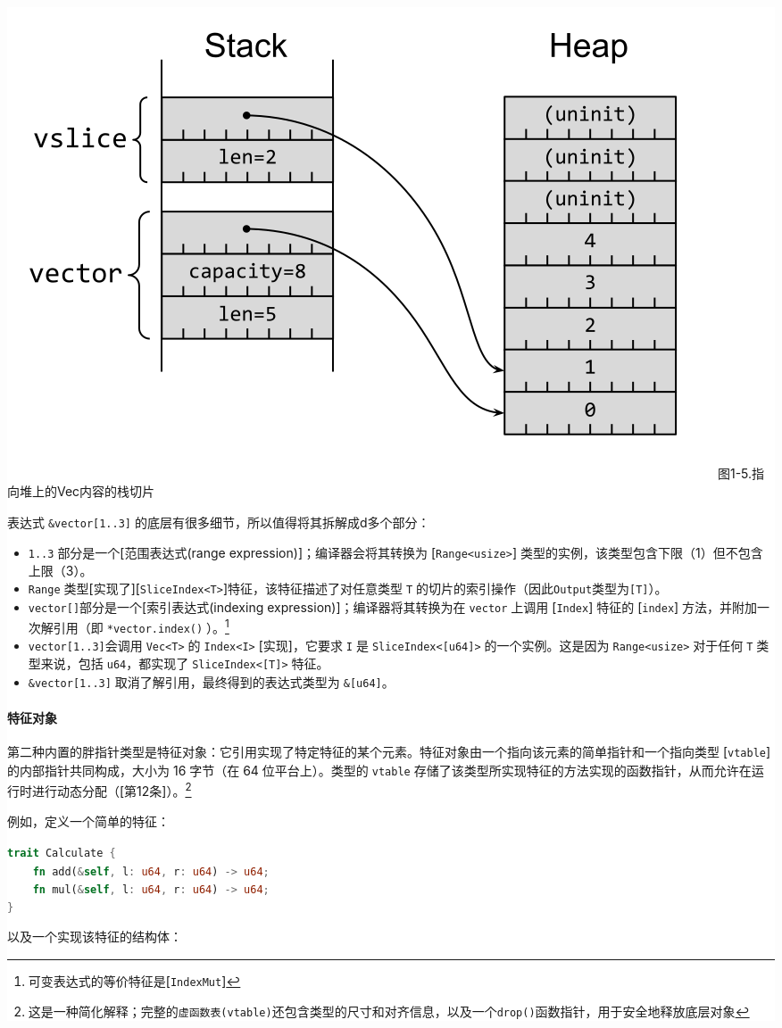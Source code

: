 ![img](../images/item8/vecslice.svg)
图1-5.指向堆上的Vec内容的栈切片

表达式 `&vector[1..3]` 的底层有很多细节，所以值得将其拆解成d多个部分：
- `1..3` 部分是一个[范围表达式(range expression)]；编译器会将其转换为 [`Range<usize>`] 类型的实例，该类型包含下限（1）但不包含上限（3）。
- `Range` 类型[实现了][`SliceIndex<T>`]特征，该特征描述了对任意类型 `T` 的切片的索引操作（因此`Output`类型为`[T]`）。
- `vector[]`部分是一个[索引表达式(indexing expression)]；编译器将其转换为在 `vector` 上调用 [`Index`] 特征的 [`index`] 方法，并附加一次解引用（即 `*vector.index()` ）。[^2]
- `vector[1..3]`会调用 `Vec<T>` 的 `Index<I>` [实现]，它要求 `I` 是 `SliceIndex<[u64]>` 的一个实例。这是因为 `Range<usize>` 对于任何 `T` 类型来说，包括 `u64`，都实现了 `SliceIndex<[T]>` 特征。
- `&vector[1..3]` 取消了解引用，最终得到的表达式类型为 `&[u64]`。

#### 特征对象
第二种内置的胖指针类型是特征对象：它引用实现了特定特征的某个元素。特征对象由一个指向该元素的简单指针和一个指向类型 [`vtable`] 的内部指针共同构成，大小为 16 字节（在 64 位平台上）。类型的 `vtable` 存储了该类型所实现特征的方法实现的函数指针，从而允许在运行时进行动态分配（[第12条]）。[^3]

例如，定义一个简单的特征：

```rust
trait Calculate {
    fn add(&self, l: u64, r: u64) -> u64;
    fn mul(&self, l: u64, r: u64) -> u64;
}
```

以及一个实现该特征的结构体：


[^1]: 尽管有来自现代编译器的警告
[^2]: 可变表达式的等价特征是[`IndexMut`]
[^3]: 这是一种简化解释；完整的`虚函数表(vtable)`还包含类型的尺寸和对齐信息，以及一个`drop()`函数指针，用于安全地释放底层对象
[^4]: 请注意，这并不影响 Rust 的内存安全保证：项目仍然是安全的，只是无法访问
[第5条]: https://www.lurklurk.org/effective-rust/casts.html
[第10条]: https://www.lurklurk.org/effective-rust/std-traits.html
[第12条]: https://www.lurklurk.org/effective-rust/generics.html
[第14条]: https://www.lurklurk.org/effective-rust/lifetimes.html
[第15条]: https://www.lurklurk.org/effective-rust/borrows.html
[第16条]: https://www.lurklurk.org/effective-rust/unsafe.html
[第17条]: https://www.lurklurk.org/effective-rust/deadlock.html
[第18条]: https://www.lurklurk.org/effective-rust/panic.html
[`Deref`]: https://doc.rust-lang.org/std/ops/trait.Deref.html
[`deref()`]: https://doc.rust-lang.org/std/ops/trait.Deref.html#tymethod.deref
[`DerefMut`]: https://doc.rust-lang.org/std/ops/trait.DerefMut.html
[`*x`]: https://doc.rust-lang.org/reference/expressions/operator-expr.html#the-dereference-operator
[`AsRef`]: https://doc.rust-lang.org/std/convert/trait.AsRef.html
[`AsMut`]: https://doc.rust-lang.org/std/convert/trait.AsMut.html
[`as_ref()`]: https://doc.rust-lang.org/std/convert/trait.AsRef.html#tymethod.as_ref
[`as_mut()`]: https://doc.rust-lang.org/std/convert/trait.AsMut.html#tymethod.as_mut
[`String`]: https://doc.rust-lang.org/std/string/struct.String.html
[`push(value)`]: https://doc.rust-lang.org/std/vec/struct.Vec.html#method.push
[`pop()`]: https://doc.rust-lang.org/std/vec/struct.Vec.html#method.pop
[范围表达式(range expression)]: https://doc.rust-lang.org/reference/expressions/range-expr.html
[`Range<usize>`]: https://doc.rust-lang.org/std/ops/struct.Range.html
[实现了]: https://doc.rust-lang.org/std/ops/struct.Range.html#impl-SliceIndex%3C%5BT%5D%3E-for-Range%3Cusize%3E
[`SliceIndex<T>`]: https://doc.rust-lang.org/std/slice/trait.SliceIndex.html
[索引表达式(indexing expression)]: https://doc.rust-lang.org/reference/expressions/array-expr.html#array-and-slice-indexing-expressions
[`Index`]: https://doc.rust-lang.org/std/ops/trait.Index.html
[`index`]: https://doc.rust-lang.org/std/ops/trait.Index.html#tymethod.index
[`实现`]: https://doc.rust-lang.org/std/vec/struct.Vec.html#impl-Index%3CI%3E-for-Vec%3CT,+A%3E
[`vtable`]: https://en.wikipedia.org/wiki/Virtual_method_table
[`&dyn`]: https://doc.rust-lang.org/std/keyword.dyn.html
[`Pointer`]: https://doc.rust-lang.org/std/fmt/trait.Pointer.html
[`Borrow`]: https://doc.rust-lang.org/std/borrow/trait.Borrow.html
[`BorrowMut`]: https://doc.rust-lang.org/std/borrow/trait.BorrowMut.html
[`borrow`]: https://doc.rust-lang.org/std/borrow/trait.Borrow.html#tymethod.borrow
[`borrow_mut`]: https://doc.rust-lang.org/std/borrow/trait.BorrowMut.html#tymethod.borrow_mut
[`HashMap::get`]: https://doc.rust-lang.org/std/collections/struct.HashMap.html#method.get
[`ToOwned`]: https://doc.rust-lang.org/std/borrow/trait.ToOwned.html
[`to_owned()`]: https://doc.rust-lang.org/std/borrow/trait.ToOwned.html#tymethod.to_owned
[`Cow`]: https://doc.rust-lang.org/std/borrow/enum.Cow.html
[`Rc<T>`]: https://doc.rust-lang.org/std/rc/struct.Rc.html
[`std::shared_ptr<T>`]: https://en.cppreference.com/w/cpp/memory/shared_ptr
[`Weak<T>`]: https://doc.rust-lang.org/std/rc/struct.Weak.html
[`std::weak_ptr<T>`]: https://en.cppreference.com/w/cpp/memory/weak_ptr
[`get_mut`]: https://doc.rust-lang.org/std/rc/struct.Rc.html#method.get_mut
[`RefCell<T>`]: https://doc.rust-lang.org/std/cell/struct.RefCell.html
[`Ref<T>`]: https://doc.rust-lang.org/std/cell/struct.Ref.html
[`RefMut<T>`]: https://doc.rust-lang.org/std/cell/struct.RefMut.html
[`Arc<T>`]: https://doc.rust-lang.org/std/sync/struct.Arc.html
[`Mutex`]: https://doc.rust-lang.org/std/sync/struct.Mutex.html
[`MutexGuard`]: https://doc.rust-lang.org/std/sync/struct.MutexGuard.html
[`RwLock`]: https://doc.rust-lang.org/std/sync/struct.RwLock.html
[`Rust编程语言第一版的示例`]: https://doc.rust-lang.org/1.15.1/book/choosing-your-guarantees.html#composition
[`IndexMut`]: https://doc.rust-lang.org/std/ops/trait.IndexMut.html